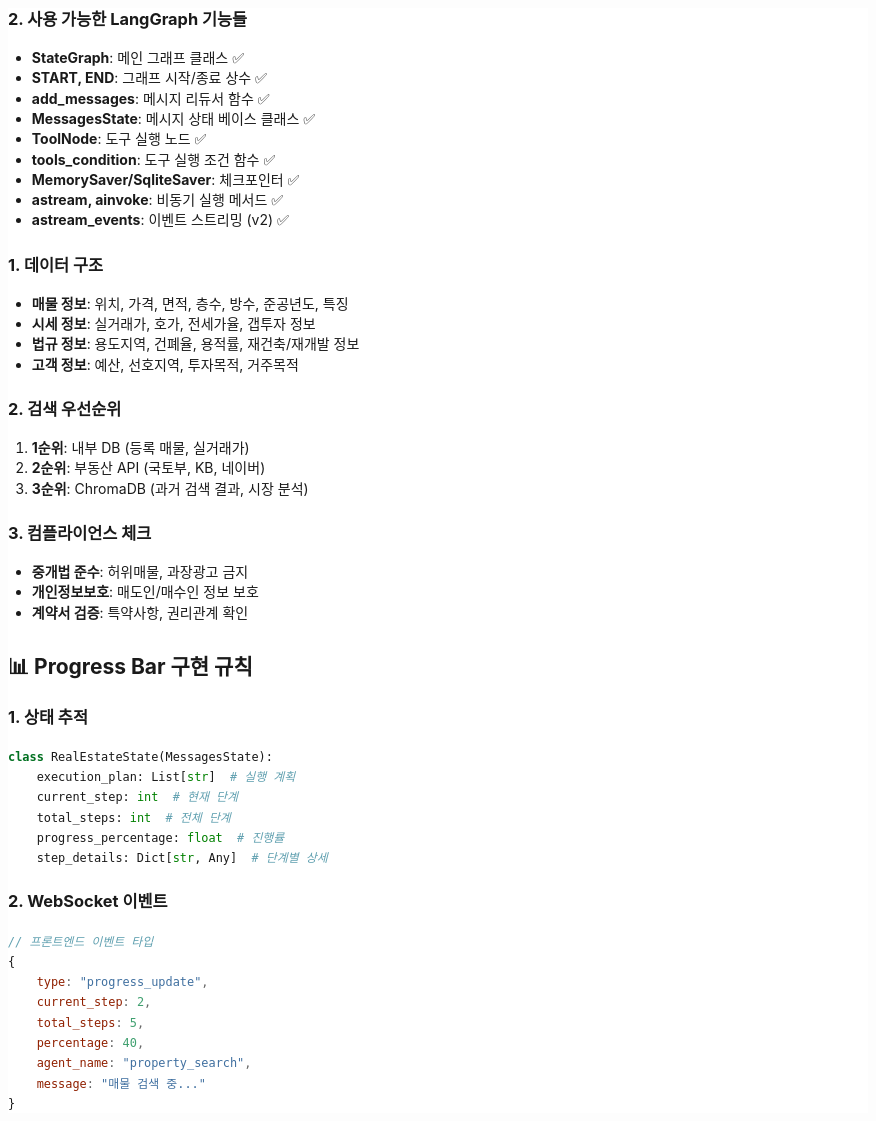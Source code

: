 ### 2. 사용 가능한 LangGraph 기능들
- **StateGraph**: 메인 그래프 클래스 ✅
- **START, END**: 그래프 시작/종료 상수 ✅
- **add_messages**: 메시지 리듀서 함수 ✅
- **MessagesState**: 메시지 상태 베이스 클래스 ✅
- **ToolNode**: 도구 실행 노드 ✅
- **tools_condition**: 도구 실행 조건 함수 ✅
- **MemorySaver/SqliteSaver**: 체크포인터 ✅
- **astream, ainvoke**: 비동기 실행 메서드 ✅
- **astream_events**: 이벤트 스트리밍 (v2) ✅

### 1. 데이터 구조
- **매물 정보**: 위치, 가격, 면적, 층수, 방수, 준공년도, 특징
- **시세 정보**: 실거래가, 호가, 전세가율, 갭투자 정보
- **법규 정보**: 용도지역, 건폐율, 용적률, 재건축/재개발 정보
- **고객 정보**: 예산, 선호지역, 투자목적, 거주목적

### 2. 검색 우선순위
1. **1순위**: 내부 DB (등록 매물, 실거래가)
2. **2순위**: 부동산 API (국토부, KB, 네이버)
3. **3순위**: ChromaDB (과거 검색 결과, 시장 분석)

### 3. 컴플라이언스 체크
- **중개법 준수**: 허위매물, 과장광고 금지
- **개인정보보호**: 매도인/매수인 정보 보호
- **계약서 검증**: 특약사항, 권리관계 확인

## 📊 Progress Bar 구현 규칙

### 1. 상태 추적
```python
class RealEstateState(MessagesState):
    execution_plan: List[str]  # 실행 계획
    current_step: int  # 현재 단계
    total_steps: int  # 전체 단계
    progress_percentage: float  # 진행률
    step_details: Dict[str, Any]  # 단계별 상세
```

### 2. WebSocket 이벤트
```javascript
// 프론트엔드 이벤트 타입
{
    type: "progress_update",
    current_step: 2,
    total_steps: 5,
    percentage: 40,
    agent_name: "property_search",
    message: "매물 검색 중..."
}
```
